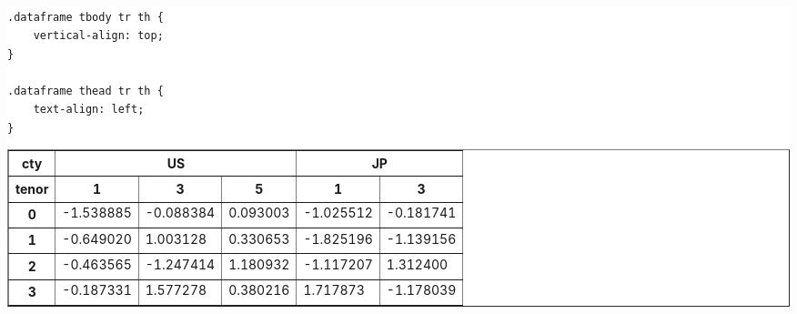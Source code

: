     .dataframe tbody tr th {
        vertical-align: top;
    }

    .dataframe thead tr th {
        text-align: left;
    }
</style>
<table border="1" class="dataframe">
  <thead>
    <tr>
      <th>cty</th>
      <th colspan="3" halign="left">US</th>
      <th colspan="2" halign="left">JP</th>
    </tr>
    <tr>
      <th>tenor</th>
      <th>1</th>
      <th>3</th>
      <th>5</th>
      <th>1</th>
      <th>3</th>
    </tr>
  </thead>
  <tbody>
    <tr>
      <th>0</th>
      <td>-1.538885</td>
      <td>-0.088384</td>
      <td>0.093003</td>
      <td>-1.025512</td>
      <td>-0.181741</td>
    </tr>
    <tr>
      <th>1</th>
      <td>-0.649020</td>
      <td>1.003128</td>
      <td>0.330653</td>
      <td>-1.825196</td>
      <td>-1.139156</td>
    </tr>
    <tr>
      <th>2</th>
      <td>-0.463565</td>
      <td>-1.247414</td>
      <td>1.180932</td>
      <td>-1.117207</td>
      <td>1.312400</td>
    </tr>
    <tr>
      <th>3</th>
      <td>-0.187331</td>
      <td>1.577278</td>
      <td>0.380216</td>
      <td>1.717873</td>
      <td>-1.178039</td>
    </tr>
  </tbody>
</table>
</div>
